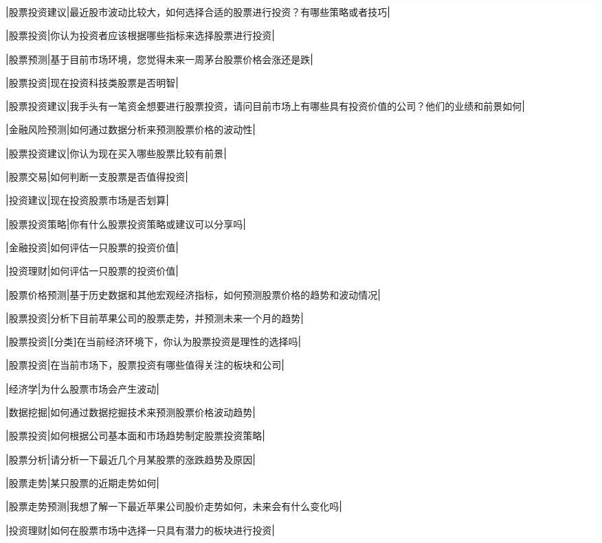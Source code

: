 |股票投资建议|最近股市波动比较大，如何选择合适的股票进行投资？有哪些策略或者技巧|

|股票投资|你认为投资者应该根据哪些指标来选择股票进行投资|

|股票预测|基于目前市场环境，您觉得未来一周茅台股票价格会涨还是跌|

|股票投资|现在投资科技类股票是否明智|

|股票投资建议|我手头有一笔资金想要进行股票投资，请问目前市场上有哪些具有投资价值的公司？他们的业绩和前景如何|

|金融风险预测|如何通过数据分析来预测股票价格的波动性|

|股票投资建议|你认为现在买入哪些股票比较有前景|

|股票交易|如何判断一支股票是否值得投资|

|投资建议|现在投资股票市场是否划算|

|股票投资策略|你有什么股票投资策略或建议可以分享吗|

|金融投资|如何评估一只股票的投资价值|

|投资理财|如何评估一只股票的投资价值|

|股票价格预测|基于历史数据和其他宏观经济指标，如何预测股票价格的趋势和波动情况|

|股票投资|分析下目前苹果公司的股票走势，并预测未来一个月的趋势|

|股票投资|[分类]在当前经济环境下，你认为股票投资是理性的选择吗|

|股票投资|在当前市场下，股票投资有哪些值得关注的板块和公司|

|经济学|为什么股票市场会产生波动|

|数据挖掘|如何通过数据挖掘技术来预测股票价格波动趋势|

|股票投资|如何根据公司基本面和市场趋势制定股票投资策略|

|股票分析|请分析一下最近几个月某股票的涨跌趋势及原因|

|股票走势|某只股票的近期走势如何|

|股票走势预测|我想了解一下最近苹果公司股价走势如何，未来会有什么变化吗|

|投资理财|如何在股票市场中选择一只具有潜力的板块进行投资|
